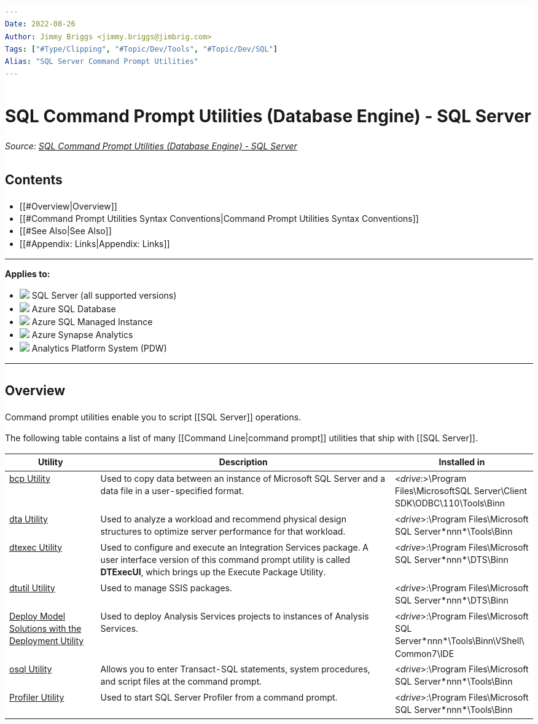 ```yaml
---
Date: 2022-08-26
Author: Jimmy Briggs <jimmy.briggs@jimbrig.com>
Tags: ["#Type/Clipping", "#Topic/Dev/Tools", "#Topic/Dev/SQL"]
Alias: "SQL Server Command Prompt Utilities"
---
```


# SQL Command Prompt Utilities (Database Engine) - SQL Server

*Source: [SQL Command Prompt Utilities (Database Engine) - SQL Server](https://docs.microsoft.com/en-us/sql/tools/command-prompt-utility-reference-database-engine?view=sql-server-ver16)*

## Contents

- [[#Overview|Overview]]
- [[#Command Prompt Utilities Syntax Conventions|Command Prompt Utilities Syntax Conventions]]
- [[#See Also|See Also]]
- [[#Appendix: Links|Appendix: Links]]

***

**Applies to:** 
- ![](https://docs.microsoft.com/en-us/sql/includes/media/yes-icon.svg?view=sql-server-ver16) SQL Server (all supported versions) 
- ![](https://docs.microsoft.com/en-us/sql/includes/media/yes-icon.svg?view=sql-server-ver16) Azure SQL Database 
- ![](https://docs.microsoft.com/en-us/sql/includes/media/yes-icon.svg?view=sql-server-ver16) Azure SQL Managed Instance 
- ![](https://docs.microsoft.com/en-us/sql/includes/media/yes-icon.svg?view=sql-server-ver16) Azure Synapse Analytics 
- ![](https://docs.microsoft.com/en-us/sql/includes/media/yes-icon.svg?view=sql-server-ver16) Analytics Platform System (PDW)

***

## Overview

Command prompt utilities enable you to script [[SQL Server]] operations. 

The following table contains a list of many [[Command Line|command prompt]] utilities that ship with [[SQL Server]].

| **Utility**                                                                                                                                                                         | **Description**                                                                                                                                                                             | **Installed in**                                                                   |
| ----------------------------------------------------------------------------------------------------------------------------------------------------------------------------------- | ------------------------------------------------------------------------------------------------------------------------------------------------------------------------------------------- | ---------------------------------------------------------------------------------- |
| [bcp Utility](https://docs.microsoft.com/en-us/sql/tools/bcp-utility?view=sql-server-ver16)                                                                                         | Used to copy data between an instance of Microsoft SQL Server and a data file in a user-specified format.                                                                                   | <*drive*:>\Program Files\MicrosoftSQL Server\Client SDK\ODBC\110\Tools\Binn        |
| [dta Utility](https://docs.microsoft.com/en-us/sql/tools/dta/dta-utility?view=sql-server-ver16)                                                                                     | Used to analyze a workload and recommend physical design structures to optimize server performance for that workload.                                                                       | <*drive*>:\Program Files\Microsoft SQL Server\*nnn*\Tools\Binn                     |
| [dtexec Utility](https://docs.microsoft.com/en-us/sql/integration-services/packages/dtexec-utility?view=sql-server-ver16)                                                           | Used to configure and execute an Integration Services package. A user interface version of this command prompt utility is called **DTExecUI**, which brings up the Execute Package Utility. | <*drive*>:\Program Files\Microsoft SQL Server\*nnn*\DTS\Binn                       |
| [dtutil Utility](https://docs.microsoft.com/en-us/sql/integration-services/dtutil-utility?view=sql-server-ver16)                                                                    | Used to manage SSIS packages.                                                                                                                                                               | <*drive*>:\Program Files\Microsoft SQL Server\*nnn*\DTS\Binn                       |
| [Deploy Model Solutions with the Deployment Utility](https://docs.microsoft.com/en-us/analysis-services/multidimensional-models/deploy-model-solutions-with-the-deployment-utility) | Used to deploy Analysis Services projects to instances of Analysis Services.                                                                                                                | <*drive*>:\Program Files\Microsoft SQL Server\*nnn*\Tools\Binn\VShell\Common7\IDE  |
| [osql Utility](https://docs.microsoft.com/en-us/sql/tools/osql-utility?view=sql-server-ver16)                                                                                       | Allows you to enter Transact-SQL statements, system procedures, and script files at the command prompt.                                                                                     | <*drive*>:\Program Files\Microsoft SQL Server\*nnn*\Tools\Binn                     |
| [Profiler Utility](https://docs.microsoft.com/en-us/sql/tools/profiler-utility?view=sql-server-ver16)                                                                               | Used to start SQL Server Profiler from a command prompt.                                                                                                                                    | <*drive*>:\Program Files\Microsoft SQL Server\*nnn*\Tools\Binn                     |